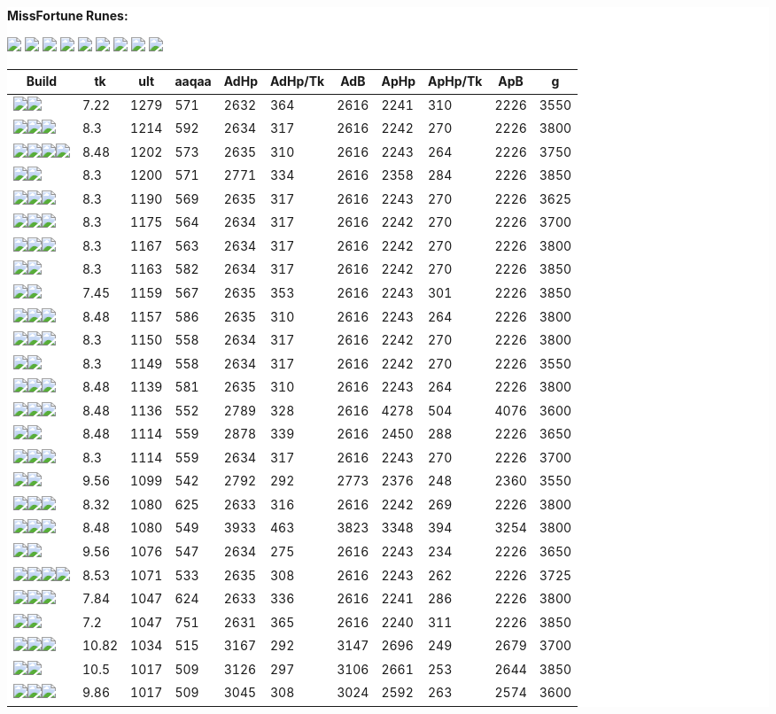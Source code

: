 

**MissFortune Runes:**


![](/Styles/Precision/PressTheAttack/PressTheAttack.png)
![](/Styles/Precision/Overheal.png)
![](/Styles/Precision/LegendBloodline/LegendBloodline.png)
![](/Styles/Precision/CutDown/CutDown.png)
![](/Styles/Sorcery/AbsoluteFocus/AbsoluteFocus.png)
![](/Styles/Sorcery/GatheringStorm/GatheringStorm.png)
![](/StatMods/StatModsAdaptiveForceIcon.png)
![](/StatMods/StatModsAdaptiveForceIcon.png)
![](/StatMods/StatModsArmorIcon.png)





 Build |tk|ult|aaqaa|AdHp|AdHp/Tk|AdB|ApHp|ApHp/Tk|ApB|g
-|-|-|-|-|-|-|-|-|-|-
![](/item/6691.png)![](/item/1055.png)|7.22|1279|571|2632|364|2616|2241|310|2226|3550
![](/item/6676.png)![](/item/1055.png)![](/item/1036.png)|8.3|1214|592|2634|317|2616|2242|270|2226|3800
![](/item/6695.png)![](/item/1055.png)![](/item/1036.png)![](/item/1036.png)|8.48|1202|573|2635|310|2616|2243|264|2226|3750
![](/item/3074.png)![](/item/1055.png)|8.3|1200|571|2771|334|2616|2358|284|2226|3850
![](/item/3179.png)![](/item/1055.png)![](/item/1037.png)|8.3|1190|569|2635|317|2616|2243|270|2226|3625
![](/item/3004.png)![](/item/1055.png)![](/item/1036.png)|8.3|1175|564|2634|317|2616|2242|270|2226|3700
![](/item/6696.png)![](/item/1055.png)![](/item/1036.png)|8.3|1167|563|2634|317|2616|2242|270|2226|3800
![](/item/3031.png)![](/item/1055.png)|8.3|1163|582|2634|317|2616|2242|270|2226|3850
![](/item/6675.png)![](/item/1055.png)|7.45|1159|567|2635|353|2616|2243|301|2226|3850
![](/item/3033.png)![](/item/1055.png)![](/item/1036.png)|8.48|1157|586|2635|310|2616|2243|264|2226|3800
![](/item/6693.png)![](/item/1055.png)![](/item/1036.png)|8.3|1150|558|2634|317|2616|2242|270|2226|3800
![](/item/3142.png)![](/item/1055.png)|8.3|1149|558|2634|317|2616|2242|270|2226|3550
![](/item/3036.png)![](/item/1055.png)![](/item/1036.png)|8.48|1139|581|2635|310|2616|2243|264|2226|3800
![](/item/3156.png)![](/item/1055.png)![](/item/1036.png)|8.48|1136|552|2789|328|2616|4278|504|4076|3600
![](/item/3072.png)![](/item/1055.png)|8.48|1114|559|2878|339|2616|2450|288|2226|3650
![](/item/3508.png)![](/item/1055.png)![](/item/1036.png)|8.3|1114|559|2634|317|2616|2243|270|2226|3700
![](/item/6692.png)![](/item/1055.png)|9.56|1099|542|2792|292|2773|2376|248|2360|3550
![](/item/3095.png)![](/item/1055.png)![](/item/1036.png)|8.32|1080|625|2633|316|2616|2242|269|2226|3800
![](/item/6673.png)![](/item/1055.png)![](/item/1036.png)|8.48|1080|549|3933|463|3823|3348|394|3254|3800
![](/item/6694.png)![](/item/1055.png)|9.56|1076|547|2634|275|2616|2243|234|2226|3650
![](/item/3006.png)![](/item/1055.png)![](/item/1038.png)![](/item/1037.png)|8.53|1071|533|2635|308|2616|2243|262|2226|3725
![](/item/3087.png)![](/item/1055.png)![](/item/1036.png)|7.84|1047|624|2633|336|2616|2241|286|2226|3800
![](/item/6671.png)![](/item/1055.png)|7.2|1047|751|2631|365|2616|2240|311|2226|3850
![](/item/3814.png)![](/item/1055.png)![](/item/1036.png)|10.82|1034|515|3167|292|3147|2696|249|2679|3700
![](/item/3161.png)![](/item/1055.png)|10.5|1017|509|3126|297|3106|2661|253|2644|3850
![](/item/6609.png)![](/item/1055.png)![](/item/1036.png)|9.86|1017|509|3045|308|3024|2592|263|2574|3600